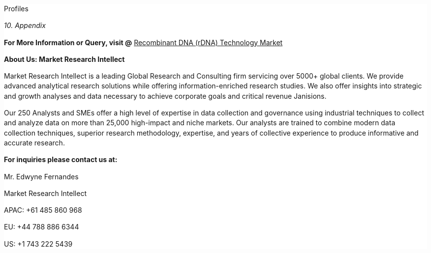 Profiles</span></em></p><p><em><span class="font-[700]">10. Appendix</span></em></p><p><span class="font-[700]"><strong>For More Information or Query, visit&nbsp;@</strong>&nbsp;</span><span class="font-[700]"><a href="https://www.marketresearchintellect.com/product/global-recombinant-dna-rdna-technology-market/?utm_source=Linkedin&utm_medium=832" target="_blank" data-tracking-control-name="article-ssr-frontend-pulse_little-text-block" data-tracking-will-navigate="" data-test-link="">Recombinant DNA (rDNA) Technology Market</a></span></p><p><strong><span class="font-[700]">About Us: Market Research Intellect</span></strong></p><p><span class="">Market Research Intellect is a leading Global Research and Consulting firm servicing over 5000+ global clients. We provide advanced analytical research solutions while offering information-enriched research studies.&nbsp;</span>We also offer insights into strategic and growth analyses and data necessary to achieve corporate goals and critical revenue Janisions.</p><p><span class="">Our 250 Analysts and SMEs offer a high level of expertise in data collection and governance using industrial techniques to collect and analyze data on more than 25,000 high-impact and niche markets. Our analysts are trained to combine modern data collection techniques, superior research methodology, expertise, and years of collective experience to produce informative and accurate research.</span></p><p><strong>For inquiries please contact us at:</strong></p><p>Mr. Edwyne Fernandes</p><p>Market Research Intellect</p><p>APAC: +61 485 860 968</p><p>EU: +44 788 886 6344</p><p>US: +1 743 222 5439</p>
